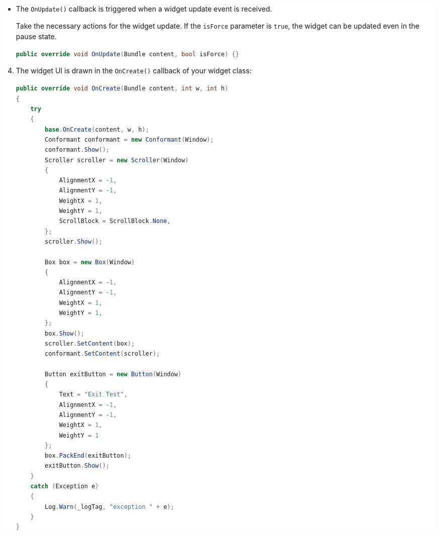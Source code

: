    - The `OnUpdate()` callback is triggered when a widget update event is received.

      Take the necessary actions for the widget update. If the `isForce` parameter is `true`, the widget can be updated even in the pause state.

      ```csharp
      public override void OnUpdate(Bundle content, bool isForce) {}
      ```

4.  The widget UI is drawn in the `OnCreate()` callback of your widget class:

    ```csharp
    public override void OnCreate(Bundle content, int w, int h)
    {
        try
        {
            base.OnCreate(content, w, h);
            Conformant conformant = new Conformant(Window);
            conformant.Show();
            Scroller scroller = new Scroller(Window)
            {
                AlignmentX = -1,
                AlignmentY = -1,
                WeightX = 1,
                WeightY = 1,
                ScrollBlock = ScrollBlock.None,
            };
            scroller.Show();

            Box box = new Box(Window)
            {
                AlignmentX = -1,
                AlignmentY = -1,
                WeightX = 1,
                WeightY = 1,
            };
            box.Show();
            scroller.SetContent(box);
            conformant.SetContent(scroller);

            Button exitButton = new Button(Window)
            {
                Text = "Exit Test",
                AlignmentX = -1,
                AlignmentY = -1,
                WeightX = 1,
                WeightY = 1
            };
            box.PackEnd(exitButton);
            exitButton.Show();
        }
        catch (Exception e)
        {
            Log.Warn(_logTag, "exception " + e);
        }
    }
    ```
